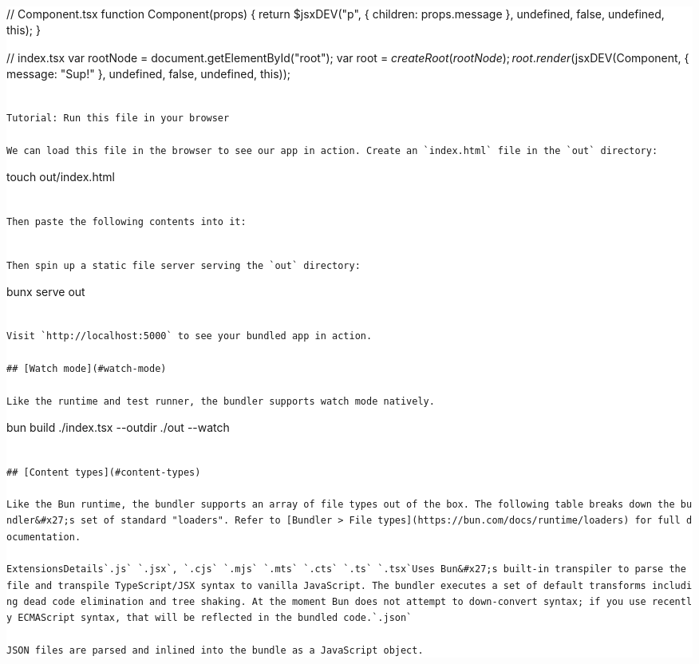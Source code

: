 // Component.tsx
function Component(props) {
return $jsxDEV("p", {
children: props.message
}, undefined, false, undefined, this);
}

// index.tsx
var rootNode = document.getElementById("root");
var root = $createRoot(rootNode);
root.render($jsxDEV(Component, {
message: "Sup!"
}, undefined, false, undefined, this));

```

Tutorial: Run this file in your browser

We can load this file in the browser to see our app in action. Create an `index.html` file in the `out` directory:

```

touch out/index.html

```

Then paste the following contents into it:

```

```

Then spin up a static file server serving the `out` directory:

```

bunx serve out

```

Visit `http://localhost:5000` to see your bundled app in action.

## [Watch mode](#watch-mode)

Like the runtime and test runner, the bundler supports watch mode natively.

```

bun build ./index.tsx --outdir ./out --watch

```

## [Content types](#content-types)

Like the Bun runtime, the bundler supports an array of file types out of the box. The following table breaks down the bundler&#x27;s set of standard "loaders". Refer to [Bundler > File types](https://bun.com/docs/runtime/loaders) for full documentation.

ExtensionsDetails`.js` `.jsx`, `.cjs` `.mjs` `.mts` `.cts` `.ts` `.tsx`Uses Bun&#x27;s built-in transpiler to parse the file and transpile TypeScript/JSX syntax to vanilla JavaScript. The bundler executes a set of default transforms including dead code elimination and tree shaking. At the moment Bun does not attempt to down-convert syntax; if you use recently ECMAScript syntax, that will be reflected in the bundled code.`.json`

JSON files are parsed and inlined into the bundle as a JavaScript object.

```
